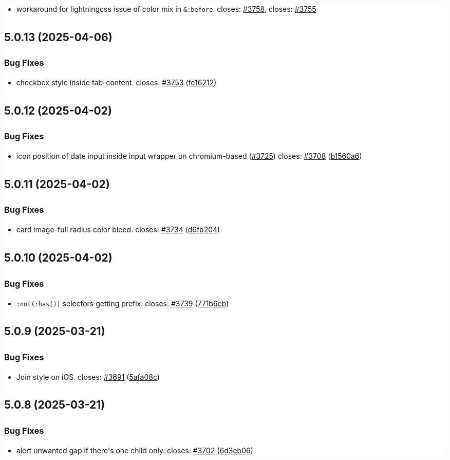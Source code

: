 *   workaround for lightningcss issue of color mix in `&:before`. closes: [#3758](https://github.com/saadeghi/daisyui/issues/3758), closes: [#3755](https://github.com/saadeghi/daisyui/issues/3755)

## [](#5013-2025-04-06)5.0.13 (2025-04-06)

### [](#bug-fixes)Bug Fixes

*   checkbox style inside tab-content. closes: [#3753](https://github.com/saadeghi/daisyui/issues/3753) ([fe16212](https://github.com/saadeghi/daisyui/commit/fe16212ae23b3cb6be54f1364509b512d933fdf4))

## [](#5012-2025-04-02)5.0.12 (2025-04-02)

### [](#bug-fixes)Bug Fixes

*   icon position of date input inside input wrapper on chromium-based ([#3725](https://github.com/saadeghi/daisyui/issues/3725)) closes: [#3708](https://github.com/saadeghi/daisyui/issues/3708) ([b1560a6](https://github.com/saadeghi/daisyui/commit/b1560a69ffe23527bded2790d00d478bc0166ea2))

## [](#5011-2025-04-02)5.0.11 (2025-04-02)

### [](#bug-fixes)Bug Fixes

*   card image-full radius color bleed. closes: [#3734](https://github.com/saadeghi/daisyui/issues/3734) ([d6fb204](https://github.com/saadeghi/daisyui/commit/d6fb20479c76e7c6462baa77ddfb512d76ca7a2c))

## [](#5010-2025-04-02)5.0.10 (2025-04-02)

### [](#bug-fixes)Bug Fixes

*   `:not(:has())` selectors getting prefix. closes: [#3739](https://github.com/saadeghi/daisyui/issues/3739) ([771b6eb](https://github.com/saadeghi/daisyui/commit/771b6eb8a89ff2e1bc7a4e2d912e5e55c570c5ce))

## [](#509-2025-03-21)5.0.9 (2025-03-21)

### [](#bug-fixes)Bug Fixes

*   Join style on iOS. closes: [#3691](https://github.com/saadeghi/daisyui/issues/3691) ([5afa08c](https://github.com/saadeghi/daisyui/commit/5afa08c387e95486bf83da94ec026d95d0b40b25))

## [](#508-2025-03-21)5.0.8 (2025-03-21)

### [](#bug-fixes)Bug Fixes

*   alert unwanted gap if there's one child only. closes: [#3702](https://github.com/saadeghi/daisyui/issues/3702) ([6d3eb06](https://github.com/saadeghi/daisyui/commit/6d3eb068dd8e69543d1388b919e20604ee4cd4a0))
